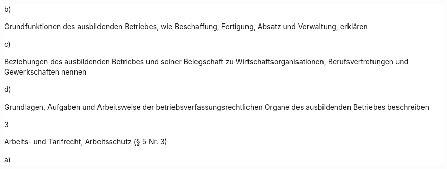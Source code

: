 b)

</td>

<td style align="left" valign="top" charoff="50">

Grundfunktionen des ausbildenden Betriebes, wie Beschaffung, Fertigung,
Absatz und Verwaltung, erklären

</td>

</tr>

<tr>

<td style align="left" valign="top" charoff="50">

c)

</td>

<td style align="left" valign="top" charoff="50">

Beziehungen des ausbildenden Betriebes und seiner Belegschaft zu
Wirtschaftsorganisationen, Berufsvertretungen und Gewerkschaften nennen

</td>

</tr>

<tr style="border-bottom: 0.5pt solid ; ">

<td style="border-bottom: 0.5pt solid ; " align="left" valign="top" charoff="50">

d)

</td>

<td style="border-bottom: 0.5pt solid ; " align="left" valign="top" charoff="50">

Grundlagen, Aufgaben und Arbeitsweise der betriebsverfassungsrechtlichen
Organe des ausbildenden Betriebes beschreiben

</td>

</tr>

<tr style="border-bottom: 0.5pt solid ; ">

<td style="border-bottom: 0.5pt solid ; " rowspan="4" align="right" valign="top" charoff="50">

3

</td>

<td style="border-bottom: 0.5pt solid ; " rowspan="4" align="left" valign="top" charoff="50">

Arbeits- und Tarifrecht, Arbeitsschutz (§ 5 Nr. 3)

</td>

<td style align="left" valign="top" charoff="50">

a)
